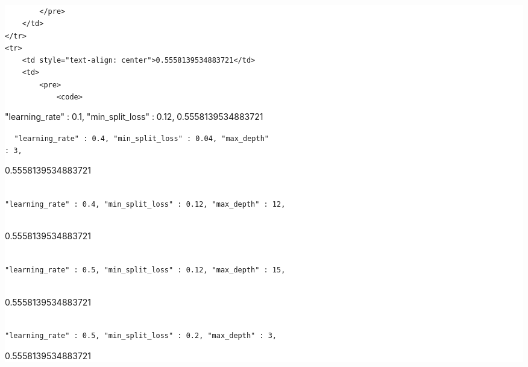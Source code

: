             </pre>
        </td>
    </tr>
    <tr>
        <td style="text-align: center">0.5558139534883721</td>
        <td>
            <pre>
                <code>
"learning_rate"     : 0.1,
"min_split_loss"    : 0.12,
                </code>
            </pre>
        </td>
    </tr>
    <tr>
        <td style="text-align: center">0.5558139534883721</td>
        <td>
            <pre>
                <code>
"learning_rate"     : 0.4,
"min_split_loss"    : 0.04,
"max_depth"         : 3,
                </code>
            </pre>
        </td>
    </tr>
    <tr>
        <td style="text-align: center">0.5558139534883721</td>
        <td>
            <pre>
                <code>
"learning_rate"     : 0.4,
"min_split_loss"    : 0.12,
"max_depth"         : 12,
                </code>
            </pre>
        </td>
    </tr>
    <tr>
        <td style="text-align: center">0.5558139534883721</td>
        <td>
            <pre>
                <code>
"learning_rate"     : 0.5,
"min_split_loss"    : 0.12,
"max_depth"         : 15,
                </code>
            </pre>
        </td>
    </tr>
    <tr>
        <td style="text-align: center">0.5558139534883721</td>
        <td>
            <pre>
                <code>
"learning_rate"     : 0.5,
"min_split_loss"    : 0.2,
"max_depth"         : 3,
                </code>
            </pre>
        </td>
    </tr>
    <tr>
        <td style="text-align: center">0.5558139534883721</td>
